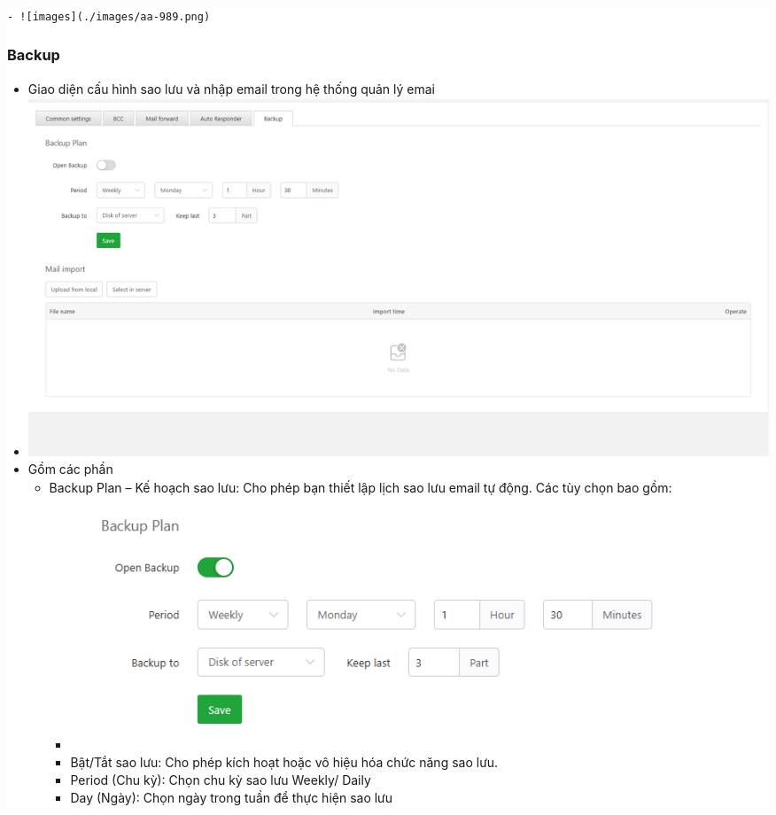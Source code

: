 	- ![images](./images/aa-989.png) 

### Backup
- Giao diện cấu hình sao lưu và nhập email trong hệ thống quản lý emai
- ![images](./images/aa-993.png) 
- Gồm các phần 
	- Backup Plan – Kế hoạch sao lưu: Cho phép bạn thiết lập lịch sao lưu email tự động. Các tùy chọn bao gồm:
		- ![images](./images/aa-997.png) 
		- Bật/Tắt sao lưu: Cho phép kích hoạt hoặc vô hiệu hóa chức năng sao lưu.
		- Period (Chu kỳ): Chọn chu kỳ sao lưu Weekly/ Daily
		- Day (Ngày): Chọn ngày trong tuần để thực hiện sao lưu